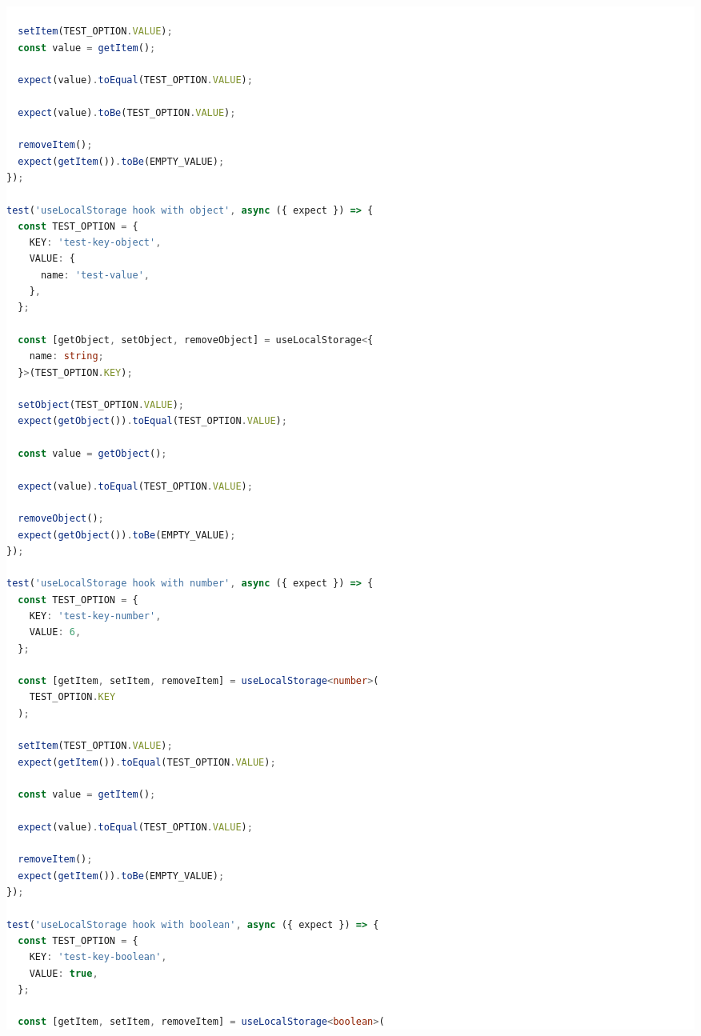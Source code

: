 ```ts

  setItem(TEST_OPTION.VALUE);
  const value = getItem();

  expect(value).toEqual(TEST_OPTION.VALUE);

  expect(value).toBe(TEST_OPTION.VALUE);

  removeItem();
  expect(getItem()).toBe(EMPTY_VALUE);
});

test('useLocalStorage hook with object', async ({ expect }) => {
  const TEST_OPTION = {
    KEY: 'test-key-object',
    VALUE: {
      name: 'test-value',
    },
  };

  const [getObject, setObject, removeObject] = useLocalStorage<{
    name: string;
  }>(TEST_OPTION.KEY);

  setObject(TEST_OPTION.VALUE);
  expect(getObject()).toEqual(TEST_OPTION.VALUE);

  const value = getObject();

  expect(value).toEqual(TEST_OPTION.VALUE);

  removeObject();
  expect(getObject()).toBe(EMPTY_VALUE);
});

test('useLocalStorage hook with number', async ({ expect }) => {
  const TEST_OPTION = {
    KEY: 'test-key-number',
    VALUE: 6,
  };

  const [getItem, setItem, removeItem] = useLocalStorage<number>(
    TEST_OPTION.KEY
  );

  setItem(TEST_OPTION.VALUE);
  expect(getItem()).toEqual(TEST_OPTION.VALUE);

  const value = getItem();

  expect(value).toEqual(TEST_OPTION.VALUE);

  removeItem();
  expect(getItem()).toBe(EMPTY_VALUE);
});

test('useLocalStorage hook with boolean', async ({ expect }) => {
  const TEST_OPTION = {
    KEY: 'test-key-boolean',
    VALUE: true,
  };

  const [getItem, setItem, removeItem] = useLocalStorage<boolean>(
```